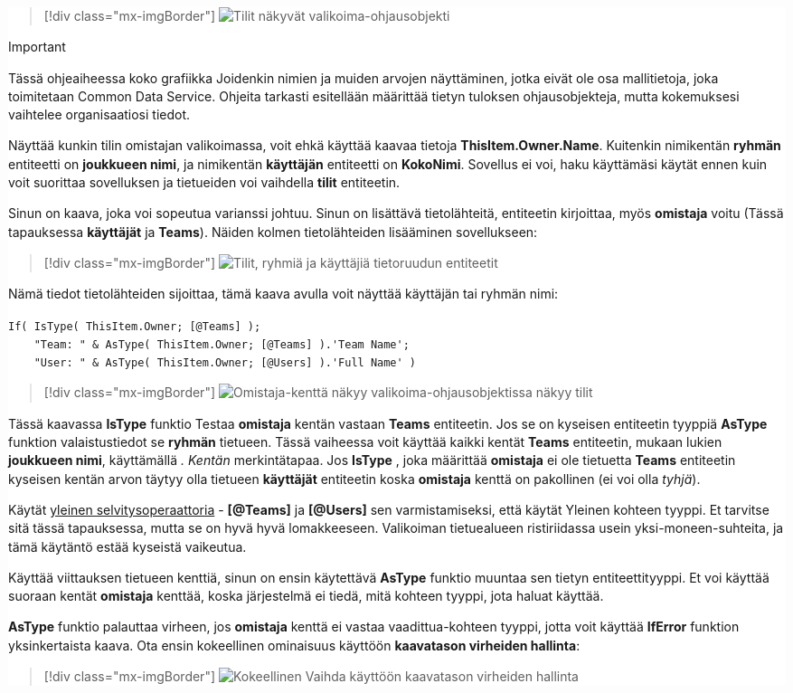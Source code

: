 > [!div class="mx-imgBorder"]
> ![Tilit näkyvät valikoima-ohjausobjekti](media/working-with-references/accounts-gallery.png)

> [!IMPORTANT]
> Tässä ohjeaiheessa koko grafiikka Joidenkin nimien ja muiden arvojen näyttäminen, jotka eivät ole osa mallitietoja, joka toimitetaan Common Data Service. Ohjeita tarkasti esitellään määrittää tietyn tuloksen ohjausobjekteja, mutta kokemuksesi vaihtelee organisaatiosi tiedot.

Näyttää kunkin tilin omistajan valikoimassa, voit ehkä käyttää kaavaa tietoja **ThisItem.Owner.Name**. Kuitenkin nimikentän **ryhmän** entiteetti on **joukkueen nimi**, ja nimikentän **käyttäjän** entiteetti on **KokoNimi**. Sovellus ei voi, haku käyttämäsi käytät ennen kuin voit suorittaa sovelluksen ja tietueiden voi vaihdella **tilit** entiteetin.

Sinun on kaava, joka voi sopeutua varianssi johtuu. Sinun on lisättävä tietolähteitä, entiteetin kirjoittaa, myös **omistaja** voitu (Tässä tapauksessa **käyttäjät** ja **Teams**). Näiden kolmen tietolähteiden lisääminen sovellukseen:

> [!div class="mx-imgBorder"]
> ![Tilit, ryhmiä ja käyttäjiä tietoruudun entiteetit](media/working-with-references/accounts-datasources.png)

Nämä tiedot tietolähteiden sijoittaa, tämä kaava avulla voit näyttää käyttäjän tai ryhmän nimi:

```powerapps-comma
If( IsType( ThisItem.Owner; [@Teams] );
    "Team: " & AsType( ThisItem.Owner; [@Teams] ).'Team Name';
    "User: " & AsType( ThisItem.Owner; [@Users] ).'Full Name' )
```

> [!div class="mx-imgBorder"]
> ![Omistaja-kenttä näkyy valikoima-ohjausobjektissa näkyy tilit](media/working-with-references/accounts-displayowner.png)

Tässä kaavassa **IsType** funktio Testaa **omistaja** kentän vastaan **Teams** entiteetin. Jos se on kyseisen entiteetin tyyppiä **AsType** funktion valaistustiedot se **ryhmän** tietueen. Tässä vaiheessa voit käyttää kaikki kentät **Teams** entiteetin, mukaan lukien **joukkueen nimi**, käyttämällä *. Kentän* merkintätapaa. Jos **IsType** , joka määrittää **omistaja** ei ole tietuetta **Teams** entiteetin kyseisen kentän arvon täytyy olla tietueen **käyttäjät** entiteetin koska **omistaja** kenttä on pakollinen (ei voi olla *tyhjä*).

Käytät [yleinen selvitysoperaattoria](functions/operators.md#disambiguation-operator) - **[@Teams]** ja **[@Users]** sen varmistamiseksi, että käytät Yleinen kohteen tyyppi. Et tarvitse sitä tässä tapauksessa, mutta se on hyvä hyvä lomakkeeseen. Valikoiman tietuealueen ristiriidassa usein yksi-moneen-suhteita, ja tämä käytäntö estää kyseistä vaikeutua.

Käyttää viittauksen tietueen kenttiä, sinun on ensin käytettävä **AsType** funktio muuntaa sen tietyn entiteettityyppi. Et voi käyttää suoraan kentät **omistaja** kenttää, koska järjestelmä ei tiedä, mitä kohteen tyyppi, jota haluat käyttää.

**AsType** funktio palauttaa virheen, jos **omistaja** kenttä ei vastaa vaadittua-kohteen tyyppi, jotta voit käyttää **IfError** funktion yksinkertaista kaava. Ota ensin kokeellinen ominaisuus käyttöön **kaavatason virheiden hallinta**:

> [!div class="mx-imgBorder"]
> ![Kokeellinen Vaihda käyttöön kaavatason virheiden hallinta](media/working-with-references/accounts-iferror.png)
